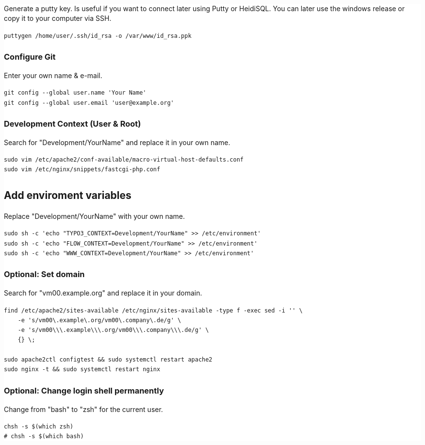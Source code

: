 Generate a putty key.
Is useful if you want to connect later using Putty or HeidiSQL.
You can later use the windows release or copy it to your computer via SSH.


```Shell
puttygen /home/user/.ssh/id_rsa -o /var/www/id_rsa.ppk
```

### Configure Git

Enter your own name & e-mail.

```Shell
git config --global user.name 'Your Name'
git config --global user.email 'user@example.org'
```

### Development Context (User & Root)

Search for "Development/YourName" and replace it in your own name.

```Shell
sudo vim /etc/apache2/conf-available/macro-virtual-host-defaults.conf
sudo vim /etc/nginx/snippets/fastcgi-php.conf
```

## Add enviroment variables

Replace "Development/YourName" with your own name.

```Shell
sudo sh -c 'echo "TYPO3_CONTEXT=Development/YourName" >> /etc/environment'
sudo sh -c 'echo "FLOW_CONTEXT=Development/YourName" >> /etc/environment'
sudo sh -c 'echo "WWW_CONTEXT=Development/YourName" >> /etc/environment'
```

### Optional: Set domain

Search for "vm00.example.org" and replace it in your domain.

```Shell
find /etc/apache2/sites-available /etc/nginx/sites-available -type f -exec sed -i '' \
    -e 's/vm00\.example\.org/vm00\.company\.de/g' \
    -e 's/vm00\\\.example\\\.org/vm00\\\.company\\\.de/g' \
    {} \;

sudo apache2ctl configtest && sudo systemctl restart apache2
sudo nginx -t && sudo systemctl restart nginx
```

### Optional: Change login shell permanently

Change from "bash" to "zsh" for the current user.

```Shell
chsh -s $(which zsh)
# chsh -s $(which bash)
```
